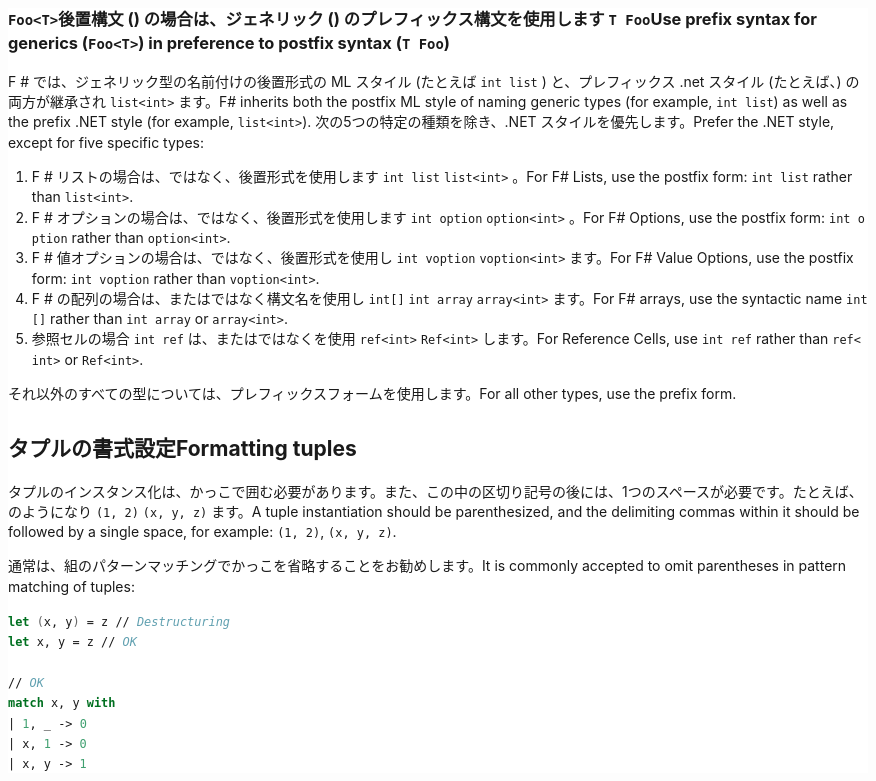 ### <a name="use-prefix-syntax-for-generics-foot-in-preference-to-postfix-syntax-t-foo"></a><span data-ttu-id="25d19-200">`Foo<T>`後置構文 () の場合は、ジェネリック () のプレフィックス構文を使用します `T Foo`</span><span class="sxs-lookup"><span data-stu-id="25d19-200">Use prefix syntax for generics (`Foo<T>`) in preference to postfix syntax (`T Foo`)</span></span>

<span data-ttu-id="25d19-201">F # では、ジェネリック型の名前付けの後置形式の ML スタイル (たとえば `int list` ) と、プレフィックス .net スタイル (たとえば、) の両方が継承され `list<int>` ます。</span><span class="sxs-lookup"><span data-stu-id="25d19-201">F# inherits both the postfix ML style of naming generic types (for example, `int list`) as well as the prefix .NET style (for example, `list<int>`).</span></span> <span data-ttu-id="25d19-202">次の5つの特定の種類を除き、.NET スタイルを優先します。</span><span class="sxs-lookup"><span data-stu-id="25d19-202">Prefer the .NET style, except for five specific types:</span></span>

1. <span data-ttu-id="25d19-203">F # リストの場合は、ではなく、後置形式を使用します `int list` `list<int>` 。</span><span class="sxs-lookup"><span data-stu-id="25d19-203">For F# Lists, use the postfix form: `int list` rather than `list<int>`.</span></span>
2. <span data-ttu-id="25d19-204">F # オプションの場合は、ではなく、後置形式を使用します `int option` `option<int>` 。</span><span class="sxs-lookup"><span data-stu-id="25d19-204">For F# Options, use the postfix form: `int option` rather than `option<int>`.</span></span>
3. <span data-ttu-id="25d19-205">F # 値オプションの場合は、ではなく、後置形式を使用し `int voption` `voption<int>` ます。</span><span class="sxs-lookup"><span data-stu-id="25d19-205">For F# Value Options, use the postfix form: `int voption` rather than `voption<int>`.</span></span>
4. <span data-ttu-id="25d19-206">F # の配列の場合は、またはではなく構文名を使用し `int[]` `int array` `array<int>` ます。</span><span class="sxs-lookup"><span data-stu-id="25d19-206">For F# arrays, use the syntactic name `int[]` rather than `int array` or `array<int>`.</span></span>
5. <span data-ttu-id="25d19-207">参照セルの場合 `int ref` は、またはではなくを使用 `ref<int>` `Ref<int>` します。</span><span class="sxs-lookup"><span data-stu-id="25d19-207">For Reference Cells, use `int ref` rather than `ref<int>` or `Ref<int>`.</span></span>

<span data-ttu-id="25d19-208">それ以外のすべての型については、プレフィックスフォームを使用します。</span><span class="sxs-lookup"><span data-stu-id="25d19-208">For all other types, use the prefix form.</span></span>

## <a name="formatting-tuples"></a><span data-ttu-id="25d19-209">タプルの書式設定</span><span class="sxs-lookup"><span data-stu-id="25d19-209">Formatting tuples</span></span>

<span data-ttu-id="25d19-210">タプルのインスタンス化は、かっこで囲む必要があります。また、この中の区切り記号の後には、1つのスペースが必要です。たとえば、のようになり `(1, 2)` `(x, y, z)` ます。</span><span class="sxs-lookup"><span data-stu-id="25d19-210">A tuple instantiation should be parenthesized, and the delimiting commas within it should be followed by a single space, for example: `(1, 2)`, `(x, y, z)`.</span></span>

<span data-ttu-id="25d19-211">通常は、組のパターンマッチングでかっこを省略することをお勧めします。</span><span class="sxs-lookup"><span data-stu-id="25d19-211">It is commonly accepted to omit parentheses in pattern matching of tuples:</span></span>

```fsharp
let (x, y) = z // Destructuring
let x, y = z // OK

// OK
match x, y with
| 1, _ -> 0
| x, 1 -> 0
| x, y -> 1
```
